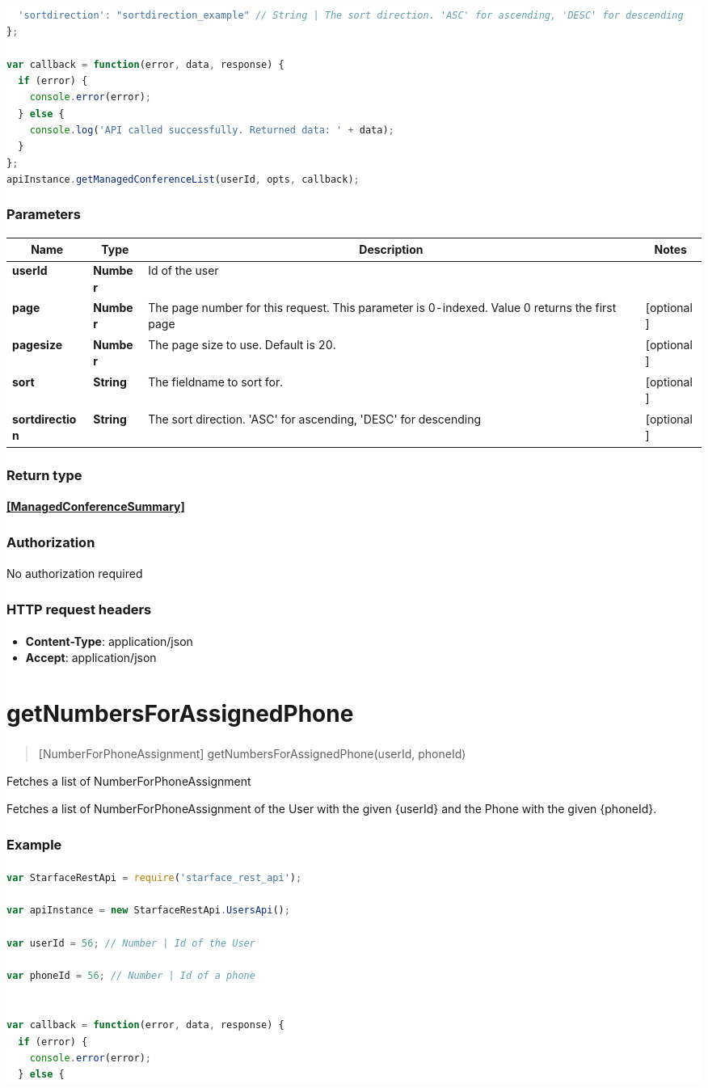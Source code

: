 ```javascript
  'sortdirection': "sortdirection_example" // String | The sort direction. 'ASC' for ascending, 'DESC' for descending
};

var callback = function(error, data, response) {
  if (error) {
    console.error(error);
  } else {
    console.log('API called successfully. Returned data: ' + data);
  }
};
apiInstance.getManagedConferenceList(userId, opts, callback);
```

### Parameters

Name | Type | Description  | Notes
------------- | ------------- | ------------- | -------------
 **userId** | **Number**| Id of the user | 
 **page** | **Number**| The page number for this request. This parameter is 0-indexed. Value 0 returns the first page | [optional] 
 **pagesize** | **Number**| The page size to use. Default is 20. | [optional] 
 **sort** | **String**| The fieldname to sort for. | [optional] 
 **sortdirection** | **String**| The sort direction. &#39;ASC&#39; for ascending, &#39;DESC&#39; for descending | [optional] 

### Return type

[**[ManagedConferenceSummary]**](ManagedConferenceSummary.md)

### Authorization

No authorization required

### HTTP request headers

 - **Content-Type**: application/json
 - **Accept**: application/json

<a name="getNumbersForAssignedPhone"></a>
# **getNumbersForAssignedPhone**
> [NumberForPhoneAssignment] getNumbersForAssignedPhone(userId, phoneId)

Fetches a list of NumberForPhoneAssignment

Fetches a list of NumberForPhoneAssignment of the User with the given {userId} and the Phone with the given {phoneId}.

### Example
```javascript
var StarfaceRestApi = require('starface_rest_api');

var apiInstance = new StarfaceRestApi.UsersApi();

var userId = 56; // Number | Id of the User

var phoneId = 56; // Number | Id of a phone


var callback = function(error, data, response) {
  if (error) {
    console.error(error);
  } else {
```